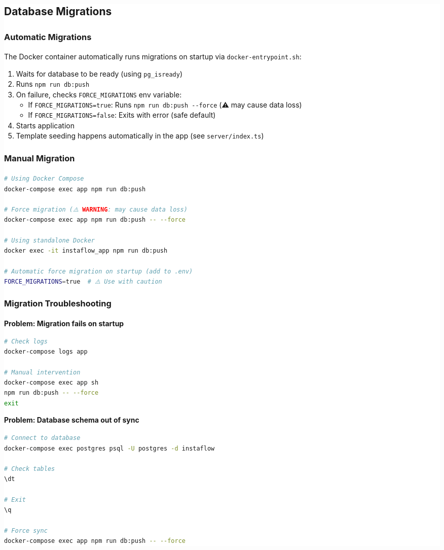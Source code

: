 
## Database Migrations

### Automatic Migrations

The Docker container automatically runs migrations on startup via `docker-entrypoint.sh`:

1. Waits for database to be ready (using `pg_isready`)
2. Runs `npm run db:push`
3. On failure, checks `FORCE_MIGRATIONS` env variable:
   - If `FORCE_MIGRATIONS=true`: Runs `npm run db:push --force` (⚠️ may cause data loss)
   - If `FORCE_MIGRATIONS=false`: Exits with error (safe default)
4. Starts application
5. Template seeding happens automatically in the app (see `server/index.ts`)

### Manual Migration

```bash
# Using Docker Compose
docker-compose exec app npm run db:push

# Force migration (⚠️ WARNING: may cause data loss)
docker-compose exec app npm run db:push -- --force

# Using standalone Docker
docker exec -it instaflow_app npm run db:push

# Automatic force migration on startup (add to .env)
FORCE_MIGRATIONS=true  # ⚠️ Use with caution
```

### Migration Troubleshooting

**Problem: Migration fails on startup**

```bash
# Check logs
docker-compose logs app

# Manual intervention
docker-compose exec app sh
npm run db:push -- --force
exit
```

**Problem: Database schema out of sync**

```bash
# Connect to database
docker-compose exec postgres psql -U postgres -d instaflow

# Check tables
\dt

# Exit
\q

# Force sync
docker-compose exec app npm run db:push -- --force
```
